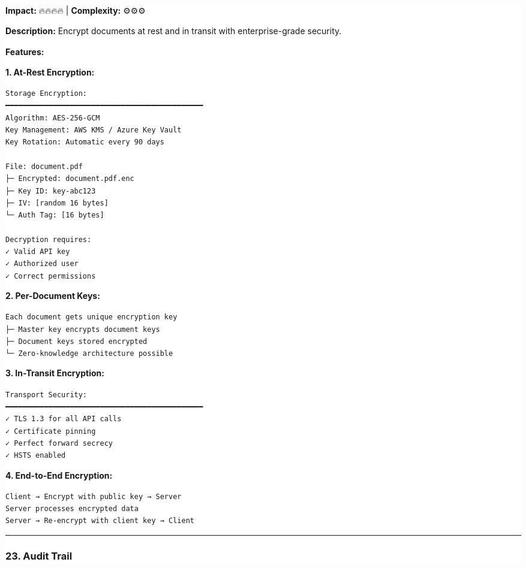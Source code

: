 **Impact:** 🔥🔥🔥🔥 | **Complexity:** ⚙️⚙️⚙️

**Description:**
Encrypt documents at rest and in transit with enterprise-grade security.

**Features:**

**1. At-Rest Encryption:**
```
Storage Encryption:
━━━━━━━━━━━━━━━━━━━━━━━━━━━━━━━━━━━━━━━━━━━━━━
Algorithm: AES-256-GCM
Key Management: AWS KMS / Azure Key Vault
Key Rotation: Automatic every 90 days

File: document.pdf
├─ Encrypted: document.pdf.enc
├─ Key ID: key-abc123
├─ IV: [random 16 bytes]
└─ Auth Tag: [16 bytes]

Decryption requires:
✓ Valid API key
✓ Authorized user
✓ Correct permissions
```

**2. Per-Document Keys:**
```
Each document gets unique encryption key
├─ Master key encrypts document keys
├─ Document keys stored encrypted
└─ Zero-knowledge architecture possible
```

**3. In-Transit Encryption:**
```
Transport Security:
━━━━━━━━━━━━━━━━━━━━━━━━━━━━━━━━━━━━━━━━━━━━━━
✓ TLS 1.3 for all API calls
✓ Certificate pinning
✓ Perfect forward secrecy
✓ HSTS enabled
```

**4. End-to-End Encryption:**
```
Client → Encrypt with public key → Server
Server processes encrypted data
Server → Re-encrypt with client key → Client
```

---

### 23. Audit Trail
